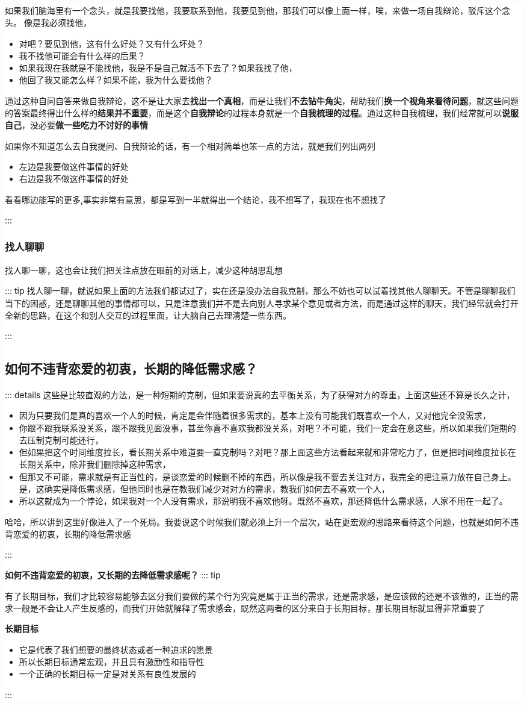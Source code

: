 如果我们脑海里有一个念头，就是我要找他，我要联系到他，我要见到他，那我们可以像上面一样，唉，来做一场自我辩论，驳斥这个念头。 像是我必须找他，

- 对吧？要见到他，这有什么好处？又有什么坏处？
- 我不找他可能会有什么样的后果？
- 如果我现在我就是不能找他，我是不是自己就活不下去了？如果我找了他，
- 他回了我又能怎么样？如果不能，我为什么要找他？

通过这种自问自答来做自我辩论，这不是让大家去**找出一个真相**，而是让我们**不去钻牛角尖**，帮助我们**换一个视角来看待问题**，就这些问题的答案最终得出什么样的**结果并不重要**，而是这个**自我辩论**的过程本身就是一个**自我梳理的过程**。通过这种自我梳理，我们经常就可以**说服自己**，没必要**做一些吃力不讨好的事情**

如果你不知道怎么去自我提问、自我辩论的话，有一个相对简单也笨一点的方法，就是我们列出两列

- 左边是我要做这件事情的好处
- 右边是我不做这件事情的好处

看看哪边能写的更多,事实非常有意思，都是写到一半就得出一个结论，我不想写了，我现在也不想找了

:::

### 找人聊聊

找人聊一聊，这也会让我们把关注点放在眼前的对话上，减少这种胡思乱想

::: tip
找人聊一聊，就说如果上面的方法我们都试过了，实在还是没办法自我克制，那么不妨也可以试着找其他人聊聊天。不管是聊聊我们当下的困惑，还是聊聊其他的事情都可以，只是注意我们并不是去向别人寻求某个意见或者方法，而是通过这样的聊天，我们经常就会打开全新的思路，在这个和别人交互的过程里面，让大脑自己去理清楚一些东西。

:::

## 如何不违背恋爱的初衷，长期的降低需求感？

::: details
这些是比较直观的方法，是一种短期的克制，但如果要说真的去平衡关系，为了获得对方的尊重，上面这些还不算是长久之计，

- 因为只要我们是真的喜欢一个人的时候，肯定是会伴随着很多需求的，基本上没有可能我们既喜欢一个人，又对他完全没需求，
- 你跟不跟我联系没关系，跟不跟我见面没事，甚至你喜不喜欢我都没关系，对吧？不可能，我们一定会在意这些，所以如果我们短期的去压制克制可能还行，
- 但如果把这个时间维度拉长，看长期关系中难道要一直克制吗？对吧？那上面这些方法看起来就和非常吃力了，但是把时间维度拉长在长期关系中，除非我们删除掉这种需求，
- 但那又不可能，需求就是有正当性的，是谈恋爱的时候删不掉的东西，所以像是我不要去关注对方，我完全的把注意力放在自己身上。
  是，这确实是降低需求感，但他同时也是在教我们减少对对方的需求，教我们如何去不喜欢一个人，
- 所以这就成为一个悖论，如果我对一个人没有需求，那说明我不喜欢他呀。既然不喜欢，那还降低什么需求感，人家不用在一起了。

哈哈，所以讲到这里好像进入了一个死局。我要说这个时候我们就必须上升一个层次，站在更宏观的思路来看待这个问题，也就是如何不违背恋爱的初衷，长期的降低需求感

:::

**如何不违背恋爱的初衷，又长期的去降低需求感呢？**
::: tip

有了长期目标，我们才比较容易能够去区分我们要做的某个行为究竟是属于正当的需求，还是需求感，是应该做的还是不该做的，正当的需求一般是不会让人产生反感的，而我们开始就解释了需求感会，既然这两者的区分来自于长期目标，那长期目标就显得非常重要了

**长期目标**

- 它是代表了我们想要的最终状态或者一种追求的愿景
- 所以长期目标通常宏观，并且具有激励性和指导性
- 一个正确的长期目标一定是对关系有良性发展的

:::

